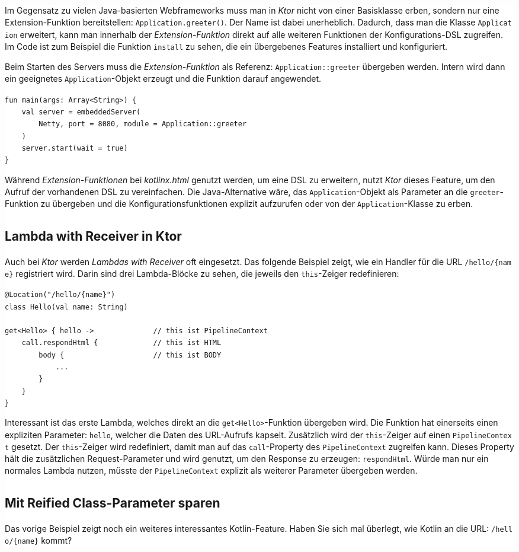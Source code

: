 Im Gegensatz zu vielen Java-basierten Webframeworks muss man in *Ktor* nicht von einer Basisklasse erben, sondern nur
eine Extension-Funktion bereitstellen: ```Application.greeter()```. Der Name ist dabei unerheblich.
Dadurch, dass man die Klasse ```Application``` erweitert, kann man innerhalb der *Extension-Funktion* direkt auf alle
weiteren Funktionen der Konfigurations-DSL zugreifen. Im Code ist zum Beispiel die Funktion ```install``` zu sehen,
die ein übergebenes Features installiert und konfiguriert.

Beim Starten des Servers muss die *Extension-Funktion* als Referenz: ```Application::greeter``` übergeben werden.
Intern wird dann ein geeignetes ```Application```-Objekt erzeugt und die Funktion darauf angewendet.


    fun main(args: Array<String>) {
        val server = embeddedServer(
            Netty, port = 8080, module = Application::greeter
        )
        server.start(wait = true)
    }

Während *Extension-Funktionen* bei *kotlinx.html* genutzt werden, um eine DSL zu erweitern, nutzt *Ktor* dieses Feature,
um den Aufruf der vorhandenen DSL zu vereinfachen. Die Java-Alternative wäre, das ```Application```-Objekt als Parameter
an die ```greeter```-Funktion zu übergeben und die Konfigurationsfunktionen explizit aufzurufen oder von der
```Application```-Klasse zu erben.

## Lambda with Receiver in Ktor

Auch bei *Ktor* werden *Lambdas with Receiver* oft eingesetzt. Das folgende Beispiel zeigt, wie ein Handler für die
URL ```/hello/{name}``` registriert wird. Darin sind drei Lambda-Blöcke zu sehen, die jeweils den ```this```-Zeiger redefinieren:
    
    @Location("/hello/{name}") 
    class Hello(val name: String)

    get<Hello> { hello ->              // this ist PipelineContext
        call.respondHtml {             // this ist HTML
            body {                     // this ist BODY 
                ...
            }
        }
    }

Interessant ist das erste Lambda, welches direkt an die ```get<Hello>```-Funktion übergeben wird. Die Funktion hat einerseits
einen expliziten Parameter: ```hello```, welcher die Daten des URL-Aufrufs kapselt. Zusätzlich wird der ```this```-Zeiger
auf einen ```PipelineContext``` gesetzt.  Der ```this```-Zeiger wird redefiniert, damit man auf das ```call```-Property
des ```PipelineContext``` zugreifen kann. Dieses Property hält die zusätzlichen Request-Parameter und wird genutzt,
um den Response zu erzeugen: ```respondHtml```. Würde man nur ein normales Lambda nutzen, müsste der ```PipelineContext```
explizit als weiterer Parameter übergeben werden.

## Mit Reified Class-Parameter sparen  

Das vorige Beispiel zeigt noch ein weiteres interessantes Kotlin-Feature. Haben Sie sich mal überlegt, wie Kotlin an
die URL: ```/hello/{name}``` kommt?

```